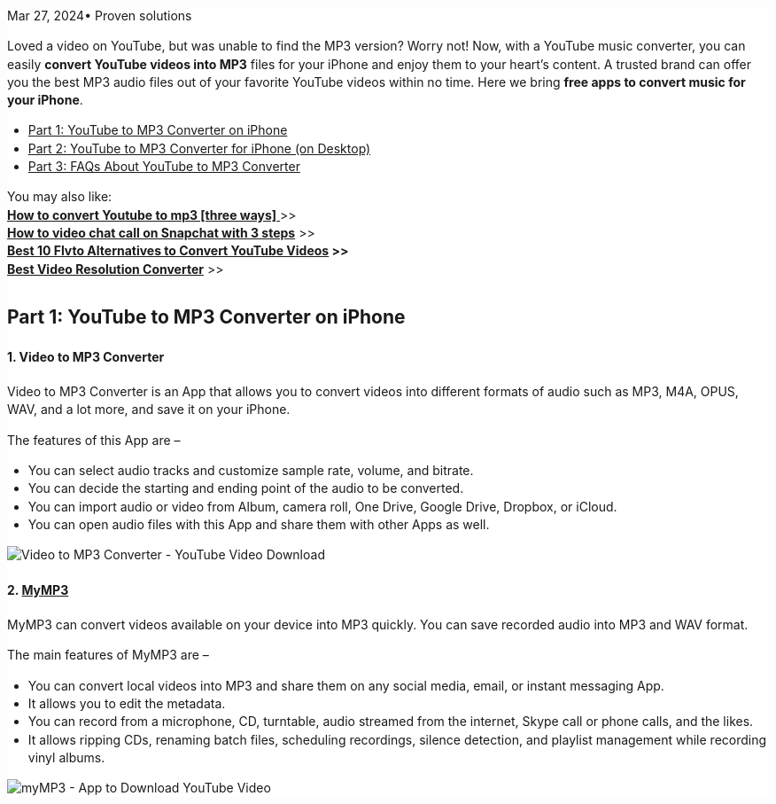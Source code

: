  Mar 27, 2024• Proven solutions

Loved a video on YouTube, but was unable to find the MP3 version? Worry not! Now, with a YouTube music converter, you can easily **convert YouTube videos into MP3** files for your iPhone and enjoy them to your heart’s content. A trusted brand can offer you the best MP3 audio files out of your favorite YouTube videos within no time. Here we bring   **free apps to convert music for your iPhone**.

* [Part 1: YouTube to MP3 Converter on iPhone](#part1)
* [Part 2: YouTube to MP3 Converter for iPhone (on Desktop)](#part2)
* [Part 3: FAQs About YouTube to MP3 Converter](#part3)

You may also like:  
[**How to convert Youtube to mp3 \[three ways\]** ](https://tools.techidaily.com/wondershare/filmora/download/) \>>  
[**How to video chat call on Snapchat with 3 steps**](https://tools.techidaily.com/wondershare/filmora/download/) \>>  
**[Best 10 Flvto Alternatives to Convert YouTube Videos](https://tools.techidaily.com/wondershare/filmora/download/) \>>**  
[**Best Video Resolution Converter**](https://tools.techidaily.com/wondershare/filmora/download/) \>>

## Part 1: YouTube to MP3 Converter on iPhone

#### 1. Video to MP3 Converter

Video to MP3 Converter is an App that allows you to convert videos into different formats of audio such as MP3, M4A, OPUS, WAV, and a lot more, and save it on your iPhone.

The features of this App are –

* You can select audio tracks and customize sample rate, volume, and bitrate.
* You can decide the starting and ending point of the audio to be converted.
* You can import audio or video from Album, camera roll, One Drive, Google Drive, Dropbox, or iCloud.
* You can open audio files with this App and share them with other Apps as well.

![Video to MP3 Converter - YouTube Video Download](https://images.wondershare.com/filmora/article-images/iConv.jpg)

#### 2. [MyMP3](https://itunes.apple.com/us/app/id834818663)

MyMP3 can convert videos available on your device into MP3 quickly. You can save recorded audio into MP3 and WAV format.

The main features of MyMP3 are –

* You can convert local videos into MP3 and share them on any social media, email, or instant messaging App.
* It allows you to edit the metadata.
* You can record from a microphone, CD, turntable, audio streamed from the internet, Skype call or phone calls, and the likes.
* It allows ripping CDs, renaming batch files, scheduling recordings, silence detection, and playlist management while recording vinyl albums.

![myMP3 - App to Download YouTube Video](https://images.wondershare.com/filmora/article-images/myMP3.jpg)
